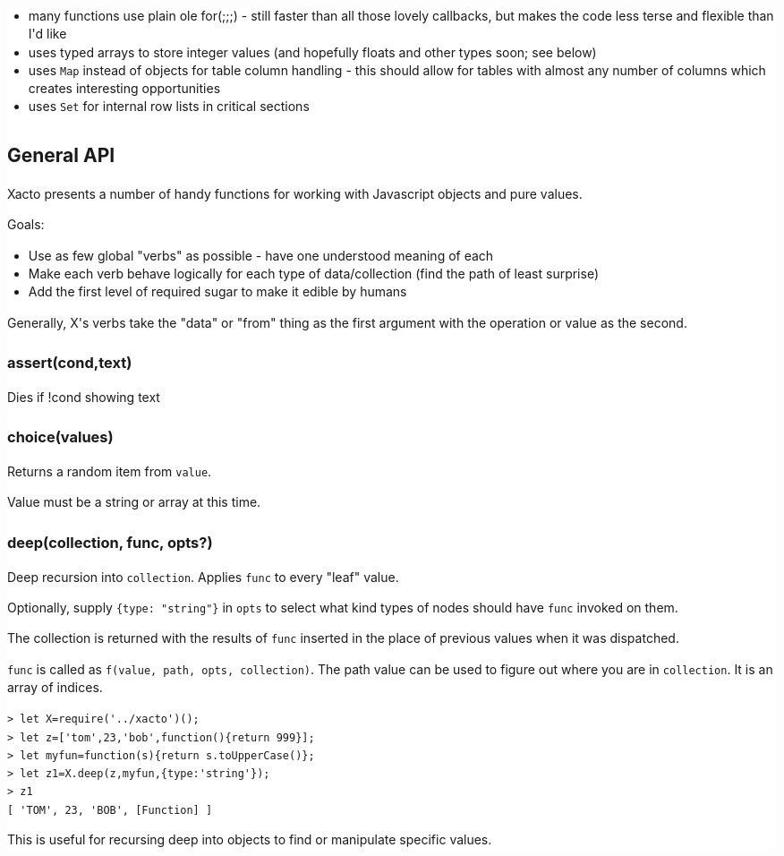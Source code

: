 - many functions use plain ole for(;;;) - still faster than all those lovely
	callbacks, but makes the code less terse and flexible than I'd like
- uses typed arrays to store integer values (and hopefully floats and other
	types soon; see below)
- uses `Map` instead of objects for table column handling - this should allow for
	tables with almost any number of columns which creates interesting opportunities
- uses `Set` for internal row lists in critical sections

## General API 

Xacto presents a number of handy functions for working with Javascript objects
and pure values.

Goals:

* Use as few global "verbs" as possible - have one understood meaning of each
* Make each verb behave logically for each type of data/collection (find the path of least surprise)
* Add the first level of required sugar to make it edible by humans

Generally, X's verbs take the "data" or "from" thing as the first argument with the
operation or value as the second.

### assert(cond,text)

Dies if !cond showing text

### choice(values)

Returns a random item from `value`.

Value must be a string or array at this time.

### deep(collection, func, opts?)

Deep recursion into `collection`. Applies `func` to every "leaf" value.

Optionally, supply `{type: "string"}` in `opts` to select what kind types
of nodes should have `func` invoked on them.

The collection is returned with the results of `func` inserted in the
place of previous values when it was dispatched.

`func` is called as `f(value, path, opts, collection)`. The path value can be used to
figure out where you are in `collection`. It is an array of indices.

```
> let X=require('../xacto')();
> let z=['tom',23,'bob',function(){return 999}];
> let myfun=function(s){return s.toUpperCase()};
> let z1=X.deep(z,myfun,{type:'string'});
> z1
[ 'TOM', 23, 'BOB', [Function] ]
```

This is useful for recursing deep into objects to find or manipulate specific
values.
